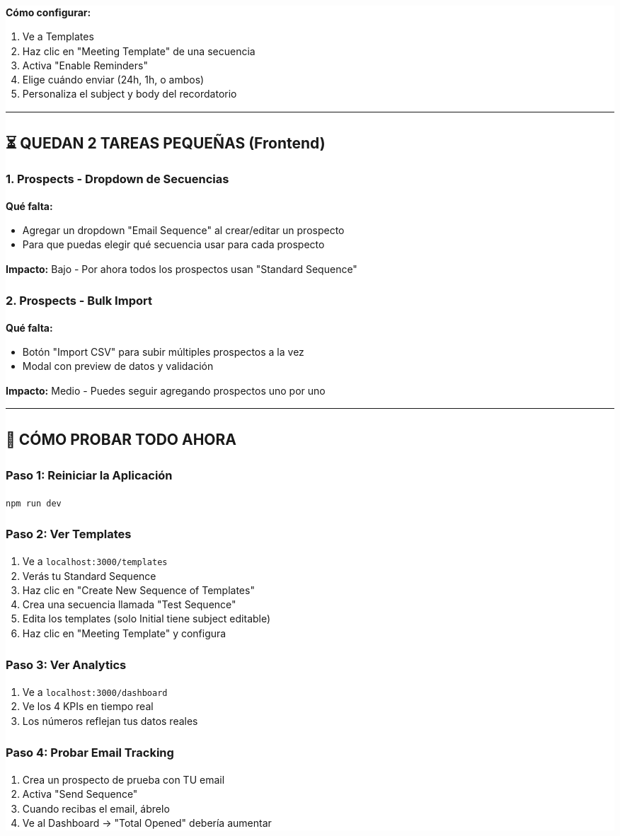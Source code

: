**Cómo configurar:**
1. Ve a Templates
2. Haz clic en "Meeting Template" de una secuencia
3. Activa "Enable Reminders"
4. Elige cuándo enviar (24h, 1h, o ambos)
5. Personaliza el subject y body del recordatorio

---

## ⏳ QUEDAN 2 TAREAS PEQUEÑAS (Frontend)

### 1. Prospects - Dropdown de Secuencias
**Qué falta:**
- Agregar un dropdown "Email Sequence" al crear/editar un prospecto
- Para que puedas elegir qué secuencia usar para cada prospecto

**Impacto:** Bajo - Por ahora todos los prospectos usan "Standard Sequence"

### 2. Prospects - Bulk Import
**Qué falta:**
- Botón "Import CSV" para subir múltiples prospectos a la vez
- Modal con preview de datos y validación

**Impacto:** Medio - Puedes seguir agregando prospectos uno por uno

---

## 🚀 CÓMO PROBAR TODO AHORA

### Paso 1: Reiniciar la Aplicación
```bash
npm run dev
```

### Paso 2: Ver Templates
1. Ve a `localhost:3000/templates`
2. Verás tu Standard Sequence
3. Haz clic en "Create New Sequence of Templates"
4. Crea una secuencia llamada "Test Sequence"
5. Edita los templates (solo Initial tiene subject editable)
6. Haz clic en "Meeting Template" y configura

### Paso 3: Ver Analytics
1. Ve a `localhost:3000/dashboard`
2. Ve los 4 KPIs en tiempo real
3. Los números reflejan tus datos reales

### Paso 4: Probar Email Tracking
1. Crea un prospecto de prueba con TU email
2. Activa "Send Sequence"
3. Cuando recibas el email, ábrelo
4. Ve al Dashboard → "Total Opened" debería aumentar
